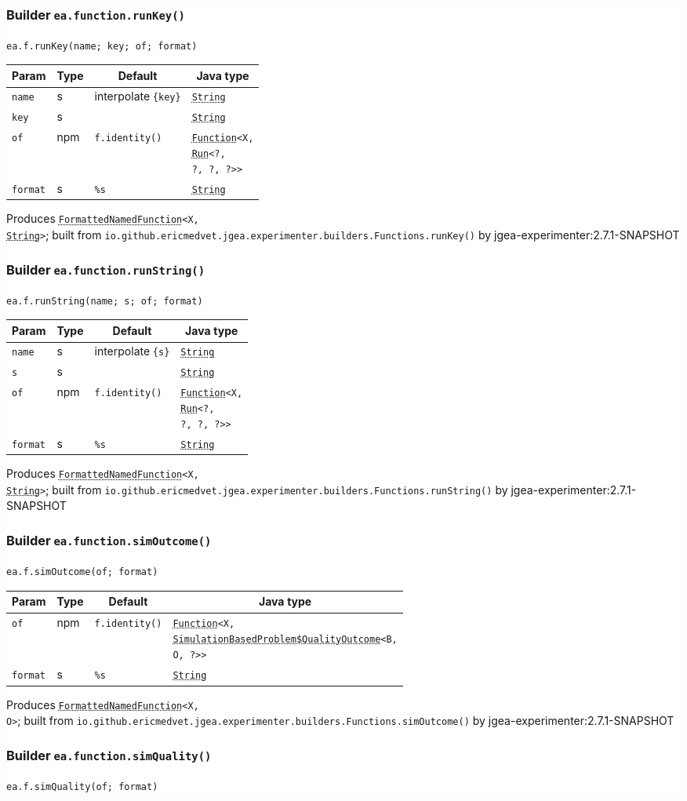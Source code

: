### Builder `ea.function.runKey()`

`ea.f.runKey(name; key; of; format)`

| Param | Type | Default | Java type |
| --- | --- | --- | --- |
| `name` | s | interpolate `{key}` | <code><abbr title="java.lang.String">String</abbr></code> |
| `key` | s |  | <code><abbr title="java.lang.String">String</abbr></code> |
| `of` | npm | `f.identity()` | <code><abbr title="java.util.function.Function">Function</abbr>&lt;X, <abbr title="io.github.ericmedvet.jgea.experimenter.Run">Run</abbr>&lt;?, ?, ?, ?&gt;&gt;</code> |
| `format` | s | `%s` | <code><abbr title="java.lang.String">String</abbr></code> |

Produces <code><abbr title="io.github.ericmedvet.jnb.datastructure.FormattedNamedFunction">FormattedNamedFunction</abbr>&lt;X, <abbr title="java.lang.String">String</abbr>&gt;</code>; built from `io.github.ericmedvet.jgea.experimenter.builders.Functions.runKey()` by jgea-experimenter:2.7.1-SNAPSHOT

### Builder `ea.function.runString()`

`ea.f.runString(name; s; of; format)`

| Param | Type | Default | Java type |
| --- | --- | --- | --- |
| `name` | s | interpolate `{s}` | <code><abbr title="java.lang.String">String</abbr></code> |
| `s` | s |  | <code><abbr title="java.lang.String">String</abbr></code> |
| `of` | npm | `f.identity()` | <code><abbr title="java.util.function.Function">Function</abbr>&lt;X, <abbr title="io.github.ericmedvet.jgea.experimenter.Run">Run</abbr>&lt;?, ?, ?, ?&gt;&gt;</code> |
| `format` | s | `%s` | <code><abbr title="java.lang.String">String</abbr></code> |

Produces <code><abbr title="io.github.ericmedvet.jnb.datastructure.FormattedNamedFunction">FormattedNamedFunction</abbr>&lt;X, <abbr title="java.lang.String">String</abbr>&gt;</code>; built from `io.github.ericmedvet.jgea.experimenter.builders.Functions.runString()` by jgea-experimenter:2.7.1-SNAPSHOT

### Builder `ea.function.simOutcome()`

`ea.f.simOutcome(of; format)`

| Param | Type | Default | Java type |
| --- | --- | --- | --- |
| `of` | npm | `f.identity()` | <code><abbr title="java.util.function.Function">Function</abbr>&lt;X, <abbr title="io.github.ericmedvet.jgea.problem.simulation.SimulationBasedProblem$QualityOutcome">SimulationBasedProblem$QualityOutcome</abbr>&lt;B, O, ?&gt;&gt;</code> |
| `format` | s | `%s` | <code><abbr title="java.lang.String">String</abbr></code> |

Produces <code><abbr title="io.github.ericmedvet.jnb.datastructure.FormattedNamedFunction">FormattedNamedFunction</abbr>&lt;X, O&gt;</code>; built from `io.github.ericmedvet.jgea.experimenter.builders.Functions.simOutcome()` by jgea-experimenter:2.7.1-SNAPSHOT

### Builder `ea.function.simQuality()`

`ea.f.simQuality(of; format)`
